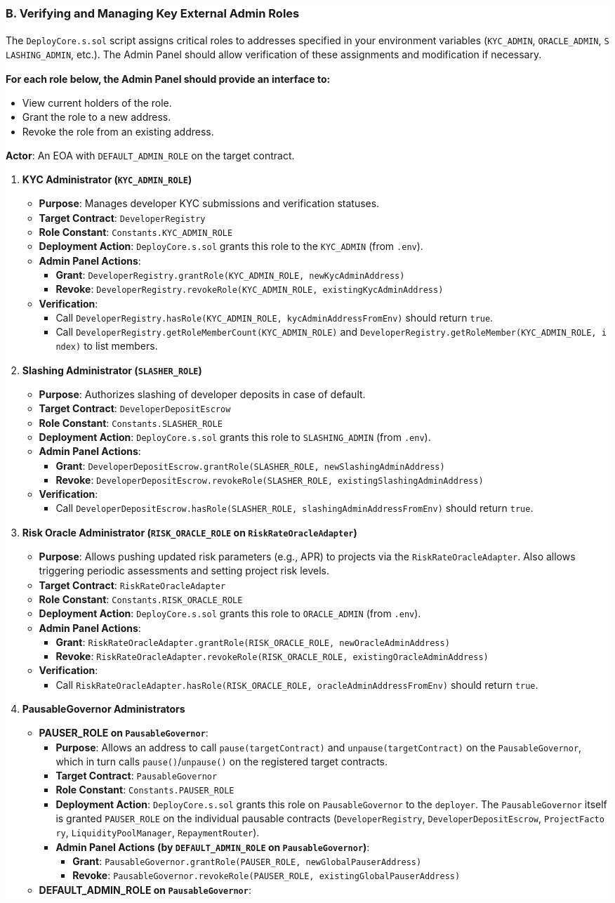 ### B. Verifying and Managing Key External Admin Roles

The `DeployCore.s.sol` script assigns critical roles to addresses specified in your environment variables (`KYC_ADMIN`, `ORACLE_ADMIN`, `SLASHING_ADMIN`, etc.). The Admin Panel should allow verification of these assignments and modification if necessary.

**For each role below, the Admin Panel should provide an interface to:**
*   View current holders of the role.
*   Grant the role to a new address.
*   Revoke the role from an existing address.

**Actor**: An EOA with `DEFAULT_ADMIN_ROLE` on the target contract.

1.  **KYC Administrator (`KYC_ADMIN_ROLE`)**
    *   **Purpose**: Manages developer KYC submissions and verification statuses.
    *   **Target Contract**: `DeveloperRegistry`
    *   **Role Constant**: `Constants.KYC_ADMIN_ROLE`
    *   **Deployment Action**: `DeployCore.s.sol` grants this role to the `KYC_ADMIN` (from `.env`).
    *   **Admin Panel Actions**:
        *   **Grant**: `DeveloperRegistry.grantRole(KYC_ADMIN_ROLE, newKycAdminAddress)`
        *   **Revoke**: `DeveloperRegistry.revokeRole(KYC_ADMIN_ROLE, existingKycAdminAddress)`
    *   **Verification**:
        *   Call `DeveloperRegistry.hasRole(KYC_ADMIN_ROLE, kycAdminAddressFromEnv)` should return `true`.
        *   Call `DeveloperRegistry.getRoleMemberCount(KYC_ADMIN_ROLE)` and `DeveloperRegistry.getRoleMember(KYC_ADMIN_ROLE, index)` to list members.

2.  **Slashing Administrator (`SLASHER_ROLE`)**
    *   **Purpose**: Authorizes slashing of developer deposits in case of default.
    *   **Target Contract**: `DeveloperDepositEscrow`
    *   **Role Constant**: `Constants.SLASHER_ROLE`
    *   **Deployment Action**: `DeployCore.s.sol` grants this role to `SLASHING_ADMIN` (from `.env`).
    *   **Admin Panel Actions**:
        *   **Grant**: `DeveloperDepositEscrow.grantRole(SLASHER_ROLE, newSlashingAdminAddress)`
        *   **Revoke**: `DeveloperDepositEscrow.revokeRole(SLASHER_ROLE, existingSlashingAdminAddress)`
    *   **Verification**:
        *   Call `DeveloperDepositEscrow.hasRole(SLASHER_ROLE, slashingAdminAddressFromEnv)` should return `true`.

3.  **Risk Oracle Administrator (`RISK_ORACLE_ROLE` on `RiskRateOracleAdapter`)**
    *   **Purpose**: Allows pushing updated risk parameters (e.g., APR) to projects via the `RiskRateOracleAdapter`. Also allows triggering periodic assessments and setting project risk levels.
    *   **Target Contract**: `RiskRateOracleAdapter`
    *   **Role Constant**: `Constants.RISK_ORACLE_ROLE`
    *   **Deployment Action**: `DeployCore.s.sol` grants this role to `ORACLE_ADMIN` (from `.env`).
    *   **Admin Panel Actions**:
        *   **Grant**: `RiskRateOracleAdapter.grantRole(RISK_ORACLE_ROLE, newOracleAdminAddress)`
        *   **Revoke**: `RiskRateOracleAdapter.revokeRole(RISK_ORACLE_ROLE, existingOracleAdminAddress)`
    *   **Verification**:
        *   Call `RiskRateOracleAdapter.hasRole(RISK_ORACLE_ROLE, oracleAdminAddressFromEnv)` should return `true`.

4.  **PausableGovernor Administrators**
    *   **PAUSER_ROLE on `PausableGovernor`**:
        *   **Purpose**: Allows an address to call `pause(targetContract)` and `unpause(targetContract)` on the `PausableGovernor`, which in turn calls `pause()`/`unpause()` on the registered target contracts.
        *   **Target Contract**: `PausableGovernor`
        *   **Role Constant**: `Constants.PAUSER_ROLE`
        *   **Deployment Action**: `DeployCore.s.sol` grants this role on `PausableGovernor` to the `deployer`. The `PausableGovernor` itself is granted `PAUSER_ROLE` on the individual pausable contracts (`DeveloperRegistry`, `DeveloperDepositEscrow`, `ProjectFactory`, `LiquidityPoolManager`, `RepaymentRouter`).
        *   **Admin Panel Actions (by `DEFAULT_ADMIN_ROLE` on `PausableGovernor`)**:
            *   **Grant**: `PausableGovernor.grantRole(PAUSER_ROLE, newGlobalPauserAddress)`
            *   **Revoke**: `PausableGovernor.revokeRole(PAUSER_ROLE, existingGlobalPauserAddress)`
    *   **DEFAULT_ADMIN_ROLE on `PausableGovernor`**: